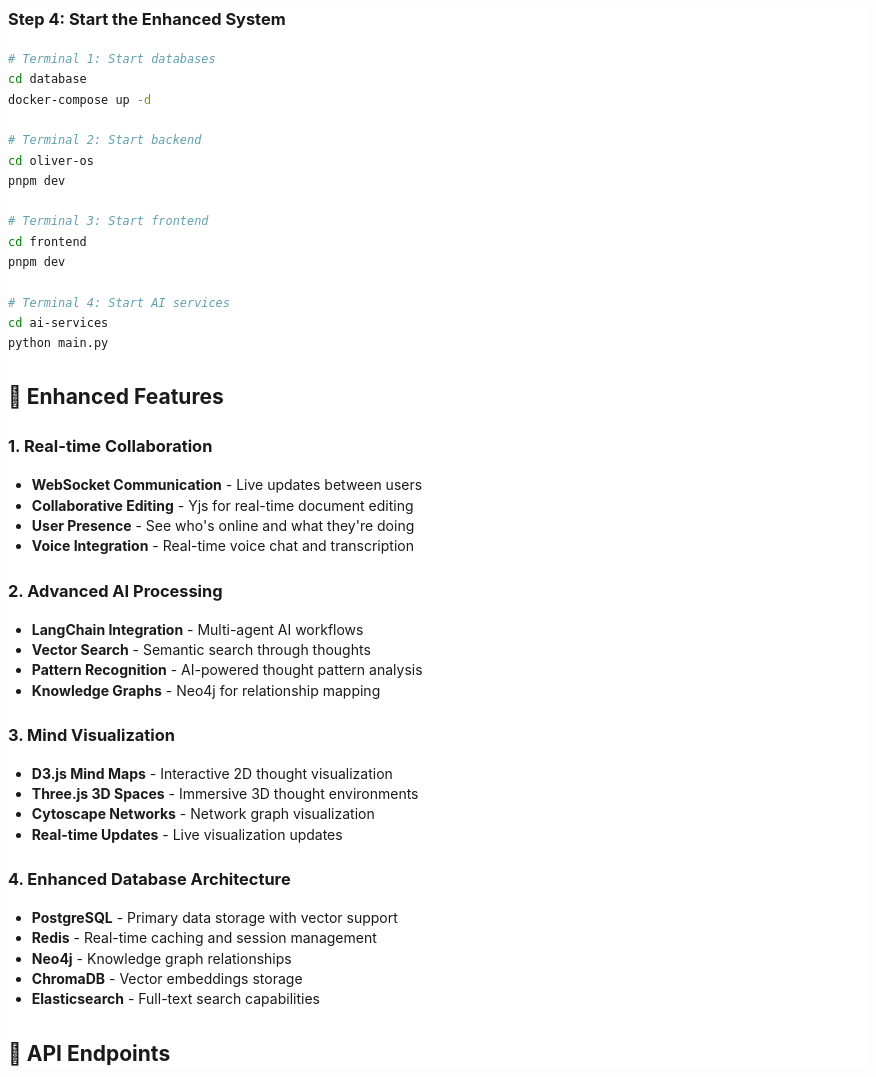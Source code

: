 ### **Step 4: Start the Enhanced System**

```bash
# Terminal 1: Start databases
cd database
docker-compose up -d

# Terminal 2: Start backend
cd oliver-os
pnpm dev

# Terminal 3: Start frontend
cd frontend
pnpm dev

# Terminal 4: Start AI services
cd ai-services
python main.py
```

## 🧠 **Enhanced Features**

### **1. Real-time Collaboration**
- **WebSocket Communication** - Live updates between users
- **Collaborative Editing** - Yjs for real-time document editing
- **User Presence** - See who's online and what they're doing
- **Voice Integration** - Real-time voice chat and transcription

### **2. Advanced AI Processing**
- **LangChain Integration** - Multi-agent AI workflows
- **Vector Search** - Semantic search through thoughts
- **Pattern Recognition** - AI-powered thought pattern analysis
- **Knowledge Graphs** - Neo4j for relationship mapping

### **3. Mind Visualization**
- **D3.js Mind Maps** - Interactive 2D thought visualization
- **Three.js 3D Spaces** - Immersive 3D thought environments
- **Cytoscape Networks** - Network graph visualization
- **Real-time Updates** - Live visualization updates

### **4. Enhanced Database Architecture**
- **PostgreSQL** - Primary data storage with vector support
- **Redis** - Real-time caching and session management
- **Neo4j** - Knowledge graph relationships
- **ChromaDB** - Vector embeddings storage
- **Elasticsearch** - Full-text search capabilities

## 🎯 **API Endpoints**
